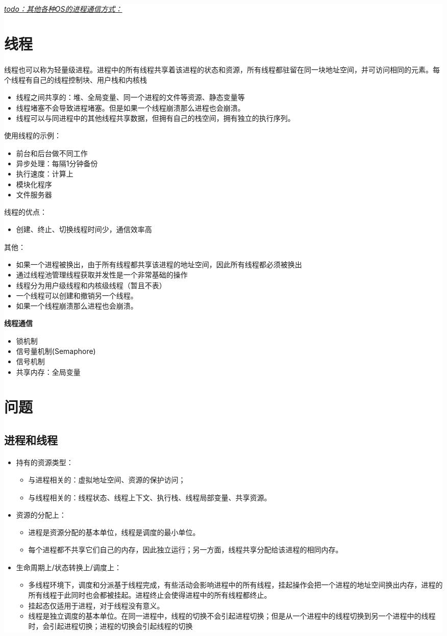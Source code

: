 <u>*todo：其他各种OS的进程通信方式：*</u>

# 线程

线程也可以称为轻量级进程。进程中的所有线程共享着该进程的状态和资源，所有线程都驻留在同一块地址空间，并可访问相同的元素。每个线程有自己的线程控制块、用户栈和内核栈

- 线程之间共享的：堆、全局变量、同一个进程的文件等资源、静态变量等
- 线程堵塞不会导致进程堵塞。但是如果一个线程崩溃那么进程也会崩溃。
- 线程可以与同进程中的其他线程共享数据，但拥有自己的栈空间，拥有独立的执行序列。

使用线程的示例：

- 前台和后台做不同工作
- 异步处理：每隔1分钟备份
- 执行速度：计算上
- 模块化程序
- 文件服务器

线程的优点：

- 创建、终止、切换线程时间少，通信效率高

其他：

- 如果一个进程被换出，由于所有线程都共享该进程的地址空间，因此所有线程都必须被换出
- 通过线程池管理线程获取并发性是一个非常基础的操作
- 线程分为用户级线程和内核级线程（暂且不表）
- 一个线程可以创建和撤销另一个线程。
- 如果一个线程崩溃那么进程也会崩溃。

**线程通信**

- 锁机制
- 信号量机制(Semaphore)
- 信号机制
- 共享内存：全局变量

# 问题

## 进程和线程

- 持有的资源类型：

  - 与进程相关的：虚拟地址空间、资源的保护访问；

  - 与线程相关的：线程状态、线程上下文、执行栈、线程局部变量、共享资源。

- 资源的分配上：

  - 进程是资源分配的基本单位，线程是调度的最小单位。

  - 每个进程都不共享它们自己的内存，因此独立运行；另一方面，线程共享分配给该进程的相同内存。

- 生命周期上/状态转换上/调度上：

  - 多线程环境下，调度和分派基于线程完成，有些活动会影响进程中的所有线程，挂起操作会把一个进程的地址空间换出内存，进程的所有线程于此同时也会都被挂起。进程终止会使得进程中的所有线程都终止。
  - 挂起态仅适用于进程，对于线程没有意义。
  - 线程是独立调度的基本单位。在同一进程中，线程的切换不会引起进程切换；但是从一个进程中的线程切换到另一个进程中的线程时，会引起进程切换；进程的切换会引起线程的切换
